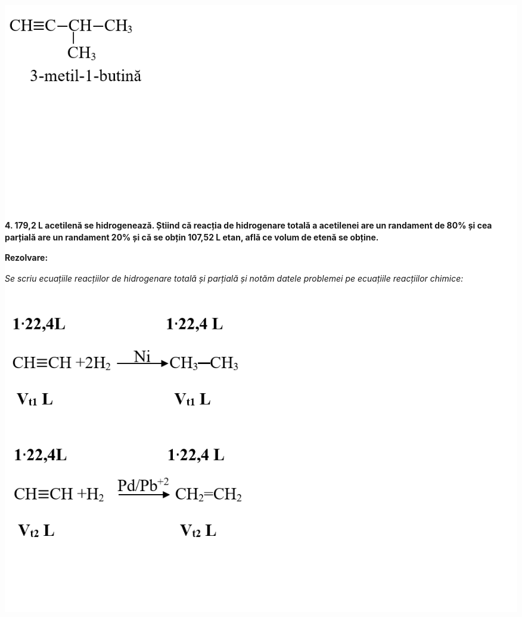
<Img className="img-responsive4" src="chimie/clasa10/capitolul2/II-3-7-exercitii-si-probleme-rezolvate-la-alchine-poza16-problema-rezolvata3-rezolvare6.png" width="1000" height="150" />



<br></br>
<br></br>

<br></br>
<br></br>


**4. 179,2 L acetilenă se hidrogenează. Știind că reacția de hidrogenare totală a acetilenei are un randament de 80% și cea parțială are un randament 20% și că se obțin 107,52 L etan, află ce volum de etenă se obține.**

**Rezolvare:**

_Se scriu ecuațiile reacțiilor de hidrogenare totală și parțială și notăm datele problemei pe ecuațiile reacțiilor chimice:_




<Img className="img-responsive4" src="chimie/clasa10/capitolul2/II-3-7-exercitii-si-probleme-rezolvate-la-alchine-poza17-problema-rezolvata4-rezolvare1.png" width="1000" height="225" />


<Img className="img-responsive4" src="chimie/clasa10/capitolul2/II-3-7-exercitii-si-probleme-rezolvate-la-alchine-poza18-problema-rezolvata4-rezolvare2.png" width="1000" height="204" />



<br></br>
<br></br>
